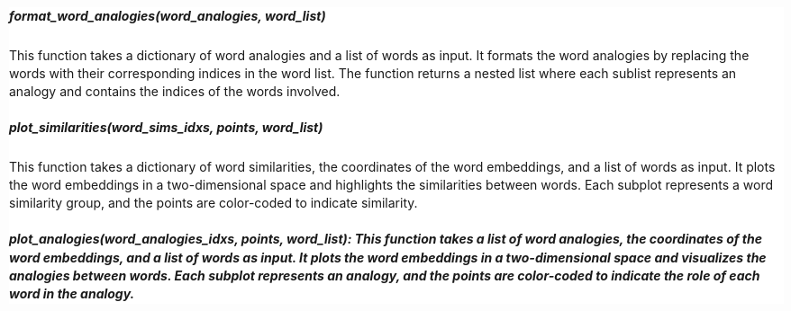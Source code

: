 ##### format_word_analogies(word_analogies, word_list)

This function takes a dictionary of word analogies and a list of words as input. It formats the word analogies by replacing the words with their corresponding indices in the word list. The function returns a nested list where each sublist represents an analogy and contains the indices of the words involved.

##### plot_similarities(word_sims_idxs, points, word_list)

This function takes a dictionary of word similarities, the coordinates of the word embeddings, and a list of words as input. It plots the word embeddings in a two-dimensional space and highlights the similarities between words. Each subplot represents a word similarity group, and the points are color-coded to indicate similarity.

##### plot_analogies(word_analogies_idxs, points, word_list): This function takes a list of word analogies, the coordinates of the word embeddings, and a list of words as input. It plots the word embeddings in a two-dimensional space and visualizes the analogies between words. Each subplot represents an analogy, and the points are color-coded to indicate the role of each word in the analogy.
